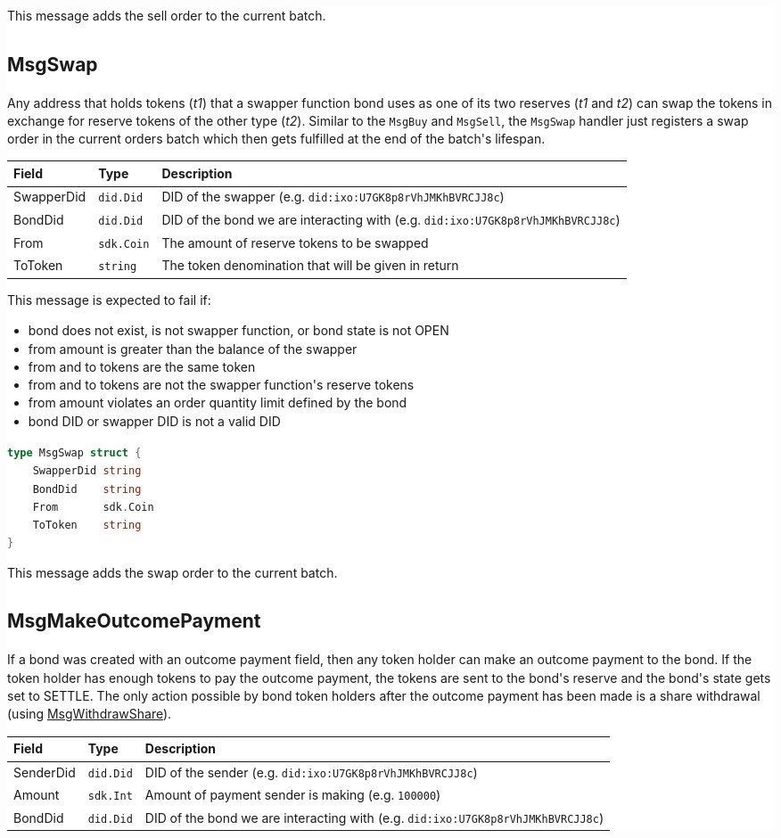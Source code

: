 This message adds the sell order to the current batch.

## MsgSwap

Any address that holds tokens (_t1_) that a swapper function bond uses as one of its two reserves (_t1_ and _t2_) can swap the tokens in exchange for reserve tokens of the other type (_t2_). Similar to the `MsgBuy` and `MsgSell`, the `MsgSwap` handler just registers a swap order in the current orders batch which then gets fulfilled at the end of the batch's lifespan.

| **Field**  | **Type**   | **Description** |
|:-----------|:-----------|:----------------|
| SwapperDid | `did.Did`  | DID of the swapper (e.g. `did:ixo:U7GK8p8rVhJMKhBVRCJJ8c`)
| BondDid    | `did.Did`  | DID of the bond we are interacting with (e.g. `did:ixo:U7GK8p8rVhJMKhBVRCJJ8c`)
| From       | `sdk.Coin` | The amount of reserve tokens to be swapped
| ToToken    | `string`   | The token denomination that will be given in return

This message is expected to fail if:
- bond does not exist, is not swapper function, or bond state is not OPEN
- from amount is greater than the balance of the swapper
- from and to tokens are the same token
- from and to tokens are not the swapper function's reserve tokens
- from amount violates an order quantity limit defined by the bond
- bond DID or swapper DID is not a valid DID

```go
type MsgSwap struct {
	SwapperDid string
	BondDid    string
	From       sdk.Coin
	ToToken    string
}
```

This message adds the swap order to the current batch.

## MsgMakeOutcomePayment

If a bond was created with an outcome payment field, then any token holder can make an outcome payment to the bond. If the token holder has enough tokens to pay the outcome payment, the tokens are sent to the bond's reserve and the bond's state gets set to SETTLE. The only action possible by bond token holders after the outcome payment has been made is a share withdrawal (using [MsgWithdrawShare](#MsgWithdrawShare)).

| **Field** | **Type**  | **Description** |
|:----------|:----------|:----------------|
| SenderDid | `did.Did` | DID of the sender (e.g. `did:ixo:U7GK8p8rVhJMKhBVRCJJ8c`)
| Amount    | `sdk.Int` | Amount of payment sender is making (e.g. `100000`)
| BondDid   | `did.Did` | DID of the bond we are interacting with (e.g. `did:ixo:U7GK8p8rVhJMKhBVRCJJ8c`)
